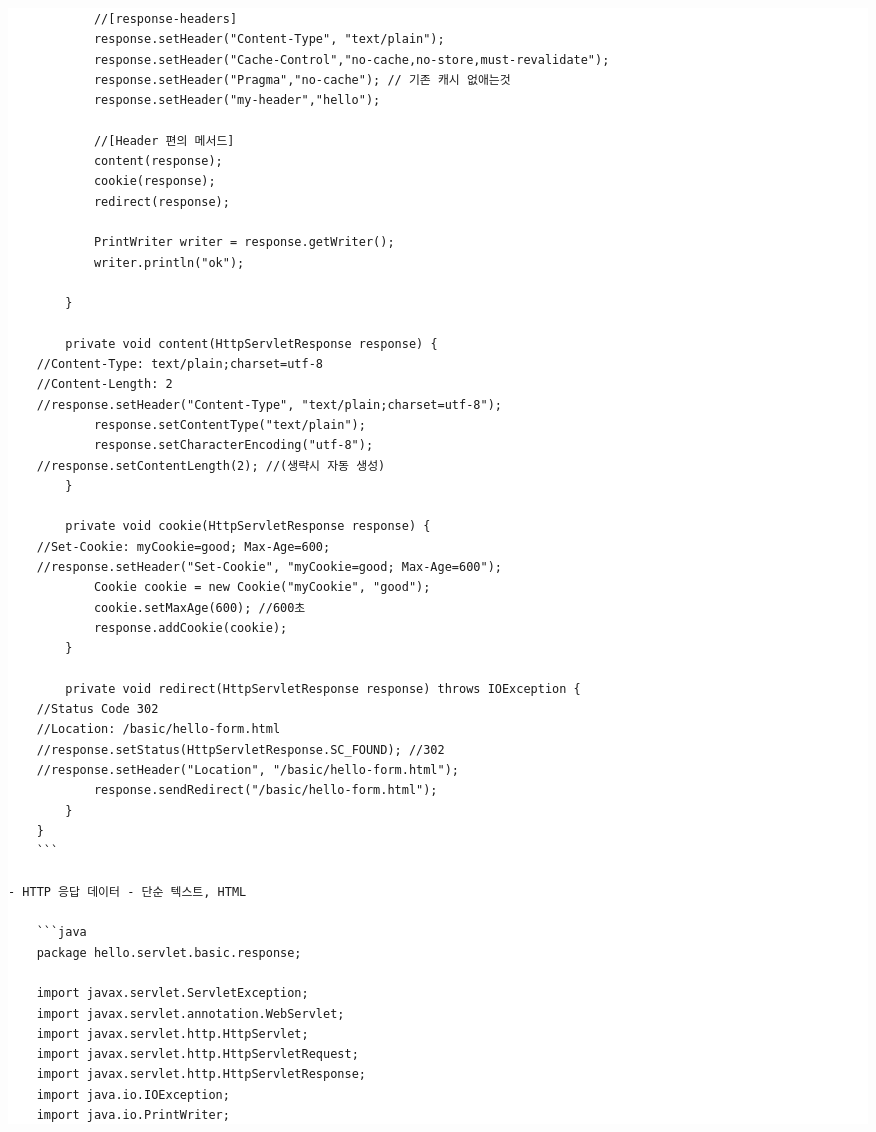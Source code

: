                 //[response-headers]
                response.setHeader("Content-Type", "text/plain");
                response.setHeader("Cache-Control","no-cache,no-store,must-revalidate");
                response.setHeader("Pragma","no-cache"); // 기존 캐시 없애는것
                response.setHeader("my-header","hello");
        
                //[Header 편의 메서드]
                content(response);
                cookie(response);
                redirect(response);
        
                PrintWriter writer = response.getWriter();
                writer.println("ok");
        
            }
        
            private void content(HttpServletResponse response) {
        //Content-Type: text/plain;charset=utf-8
        //Content-Length: 2
        //response.setHeader("Content-Type", "text/plain;charset=utf-8");
                response.setContentType("text/plain");
                response.setCharacterEncoding("utf-8");
        //response.setContentLength(2); //(생략시 자동 생성)
            }
        
            private void cookie(HttpServletResponse response) {
        //Set-Cookie: myCookie=good; Max-Age=600;
        //response.setHeader("Set-Cookie", "myCookie=good; Max-Age=600");
                Cookie cookie = new Cookie("myCookie", "good");
                cookie.setMaxAge(600); //600초
                response.addCookie(cookie);
            }
        
            private void redirect(HttpServletResponse response) throws IOException {
        //Status Code 302
        //Location: /basic/hello-form.html
        //response.setStatus(HttpServletResponse.SC_FOUND); //302
        //response.setHeader("Location", "/basic/hello-form.html");
                response.sendRedirect("/basic/hello-form.html");
            }
        }
        ```
        
    - HTTP 응답 데이터 - 단순 텍스트, HTML
        
        ```java
        package hello.servlet.basic.response;
        
        import javax.servlet.ServletException;
        import javax.servlet.annotation.WebServlet;
        import javax.servlet.http.HttpServlet;
        import javax.servlet.http.HttpServletRequest;
        import javax.servlet.http.HttpServletResponse;
        import java.io.IOException;
        import java.io.PrintWriter;
        